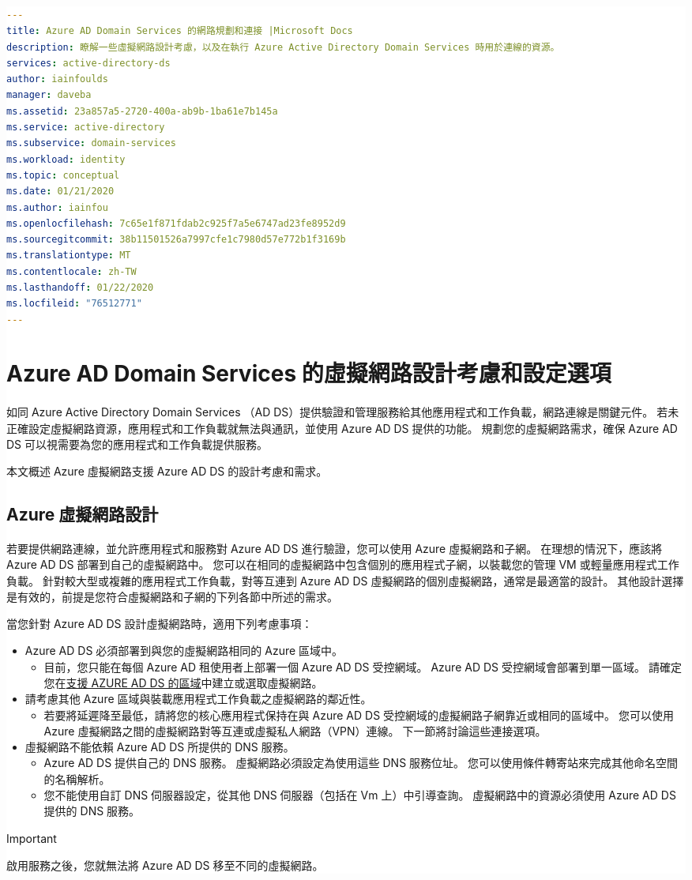 ```yaml
---
title: Azure AD Domain Services 的網路規劃和連接 |Microsoft Docs
description: 瞭解一些虛擬網路設計考慮，以及在執行 Azure Active Directory Domain Services 時用於連線的資源。
services: active-directory-ds
author: iainfoulds
manager: daveba
ms.assetid: 23a857a5-2720-400a-ab9b-1ba61e7b145a
ms.service: active-directory
ms.subservice: domain-services
ms.workload: identity
ms.topic: conceptual
ms.date: 01/21/2020
ms.author: iainfou
ms.openlocfilehash: 7c65e1f871fdab2c925f7a5e6747ad23fe8952d9
ms.sourcegitcommit: 38b11501526a7997cfe1c7980d57e772b1f3169b
ms.translationtype: MT
ms.contentlocale: zh-TW
ms.lasthandoff: 01/22/2020
ms.locfileid: "76512771"
---
```

# <a name="virtual-network-design-considerations-and-configuration-options-for-azure-ad-domain-services"></a>Azure AD Domain Services 的虛擬網路設計考慮和設定選項

如同 Azure Active Directory Domain Services （AD DS）提供驗證和管理服務給其他應用程式和工作負載，網路連線是關鍵元件。 若未正確設定虛擬網路資源，應用程式和工作負載就無法與通訊，並使用 Azure AD DS 提供的功能。 規劃您的虛擬網路需求，確保 Azure AD DS 可以視需要為您的應用程式和工作負載提供服務。

本文概述 Azure 虛擬網路支援 Azure AD DS 的設計考慮和需求。

## <a name="azure-virtual-network-design"></a>Azure 虛擬網路設計

若要提供網路連線，並允許應用程式和服務對 Azure AD DS 進行驗證，您可以使用 Azure 虛擬網路和子網。 在理想的情況下，應該將 Azure AD DS 部署到自己的虛擬網路中。 您可以在相同的虛擬網路中包含個別的應用程式子網，以裝載您的管理 VM 或輕量應用程式工作負載。 針對較大型或複雜的應用程式工作負載，對等互連到 Azure AD DS 虛擬網路的個別虛擬網路，通常是最適當的設計。 其他設計選擇是有效的，前提是您符合虛擬網路和子網的下列各節中所述的需求。

當您針對 Azure AD DS 設計虛擬網路時，適用下列考慮事項：

* Azure AD DS 必須部署到與您的虛擬網路相同的 Azure 區域中。
    * 目前，您只能在每個 Azure AD 租使用者上部署一個 Azure AD DS 受控網域。 Azure AD DS 受控網域會部署到單一區域。 請確定您在[支援 AZURE AD DS 的區域](https://azure.microsoft.com/global-infrastructure/services/?products=active-directory-ds&regions=all)中建立或選取虛擬網路。
* 請考慮其他 Azure 區域與裝載應用程式工作負載之虛擬網路的鄰近性。
    * 若要將延遲降至最低，請將您的核心應用程式保持在與 Azure AD DS 受控網域的虛擬網路子網靠近或相同的區域中。 您可以使用 Azure 虛擬網路之間的虛擬網路對等互連或虛擬私人網路（VPN）連線。 下一節將討論這些連接選項。
* 虛擬網路不能依賴 Azure AD DS 所提供的 DNS 服務。
    * Azure AD DS 提供自己的 DNS 服務。 虛擬網路必須設定為使用這些 DNS 服務位址。 您可以使用條件轉寄站來完成其他命名空間的名稱解析。
    * 您不能使用自訂 DNS 伺服器設定，從其他 DNS 伺服器（包括在 Vm 上）中引導查詢。 虛擬網路中的資源必須使用 Azure AD DS 提供的 DNS 服務。

> [!IMPORTANT]
> 啟用服務之後，您就無法將 Azure AD DS 移至不同的虛擬網路。
